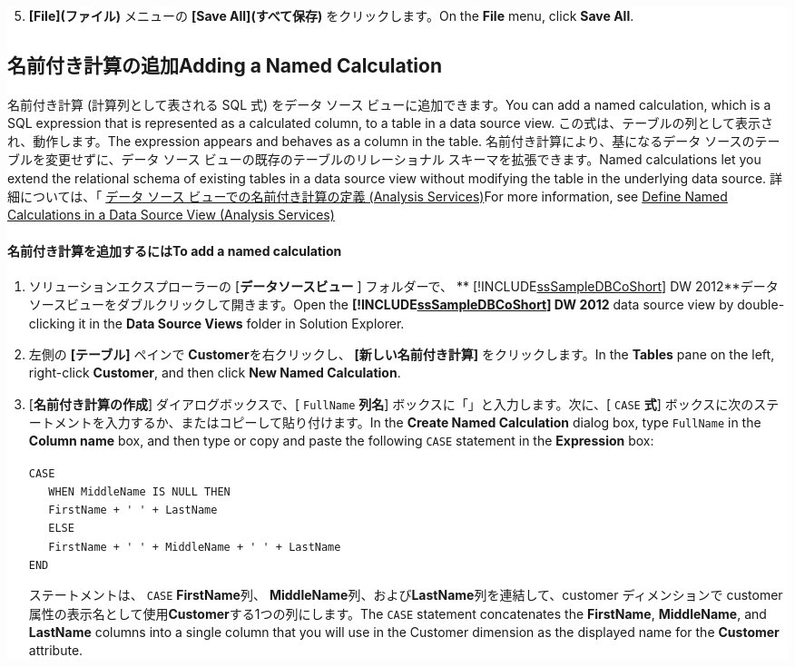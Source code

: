 5.  <span data-ttu-id="36cfa-125">**[File]\(ファイル\)** メニューの **[Save All]\(すべて保存\)** をクリックします。</span><span class="sxs-lookup"><span data-stu-id="36cfa-125">On the **File** menu, click **Save All**.</span></span>  
  
## <a name="adding-a-named-calculation"></a><span data-ttu-id="36cfa-126">名前付き計算の追加</span><span class="sxs-lookup"><span data-stu-id="36cfa-126">Adding a Named Calculation</span></span>  
 <span data-ttu-id="36cfa-127">名前付き計算 (計算列として表される SQL 式) をデータ ソース ビューに追加できます。</span><span class="sxs-lookup"><span data-stu-id="36cfa-127">You can add a named calculation, which is a SQL expression that is represented as a calculated column, to a table in a data source view.</span></span> <span data-ttu-id="36cfa-128">この式は、テーブルの列として表示され、動作します。</span><span class="sxs-lookup"><span data-stu-id="36cfa-128">The expression appears and behaves as a column in the table.</span></span> <span data-ttu-id="36cfa-129">名前付き計算により、基になるデータ ソースのテーブルを変更せずに、データ ソース ビューの既存のテーブルのリレーショナル スキーマを拡張できます。</span><span class="sxs-lookup"><span data-stu-id="36cfa-129">Named calculations let you extend the relational schema of existing tables in a data source view without modifying the table in the underlying data source.</span></span> <span data-ttu-id="36cfa-130">詳細については、「 [データ ソース ビューでの名前付き計算の定義 (Analysis Services)](multidimensional-models/define-named-calculations-in-a-data-source-view-analysis-services.md)</span><span class="sxs-lookup"><span data-stu-id="36cfa-130">For more information, see [Define Named Calculations in a Data Source View &#40;Analysis Services&#41;](multidimensional-models/define-named-calculations-in-a-data-source-view-analysis-services.md)</span></span>  
  
#### <a name="to-add-a-named-calculation"></a><span data-ttu-id="36cfa-131">名前付き計算を追加するには</span><span class="sxs-lookup"><span data-stu-id="36cfa-131">To add a named calculation</span></span>  
  
1.  <span data-ttu-id="36cfa-132">ソリューションエクスプローラーの [**データソースビュー** ] フォルダーで、 \*\* [!INCLUDE[ssSampleDBCoShort](../includes/sssampledbcoshort-md.md)] DW 2012\*\*データソースビューをダブルクリックして開きます。</span><span class="sxs-lookup"><span data-stu-id="36cfa-132">Open the **[!INCLUDE[ssSampleDBCoShort](../includes/sssampledbcoshort-md.md)] DW 2012** data source view by double-clicking it in the **Data Source Views** folder in Solution Explorer.</span></span>  
  
2.  <span data-ttu-id="36cfa-133">左側の **[テーブル]** ペインで **Customer**を右クリックし、 **[新しい名前付き計算]** をクリックします。</span><span class="sxs-lookup"><span data-stu-id="36cfa-133">In the **Tables** pane on the left, right-click **Customer**, and then click **New Named Calculation**.</span></span>  
  
3.  <span data-ttu-id="36cfa-134">[**名前付き計算の作成**] ダイアログボックスで、[ `FullName` **列名**] ボックスに「」と入力します。次に、[ `CASE` **式**] ボックスに次のステートメントを入力するか、またはコピーして貼り付けます。</span><span class="sxs-lookup"><span data-stu-id="36cfa-134">In the **Create Named Calculation** dialog box, type `FullName` in the **Column name** box, and then type or copy and paste the following `CASE` statement in the **Expression** box:</span></span>  
  
    ```  
    CASE  
       WHEN MiddleName IS NULL THEN  
       FirstName + ' ' + LastName  
       ELSE  
       FirstName + ' ' + MiddleName + ' ' + LastName  
    END  
    ```  
  
     <span data-ttu-id="36cfa-135">ステートメントは、 `CASE` **FirstName**列、 **MiddleName**列、および**LastName**列を連結して、customer ディメンションで customer 属性の表示名として使用**Customer**する1つの列にします。</span><span class="sxs-lookup"><span data-stu-id="36cfa-135">The `CASE` statement concatenates the **FirstName**, **MiddleName**, and **LastName** columns into a single column that you will use in the Customer dimension as the displayed name for the **Customer** attribute.</span></span>  
  